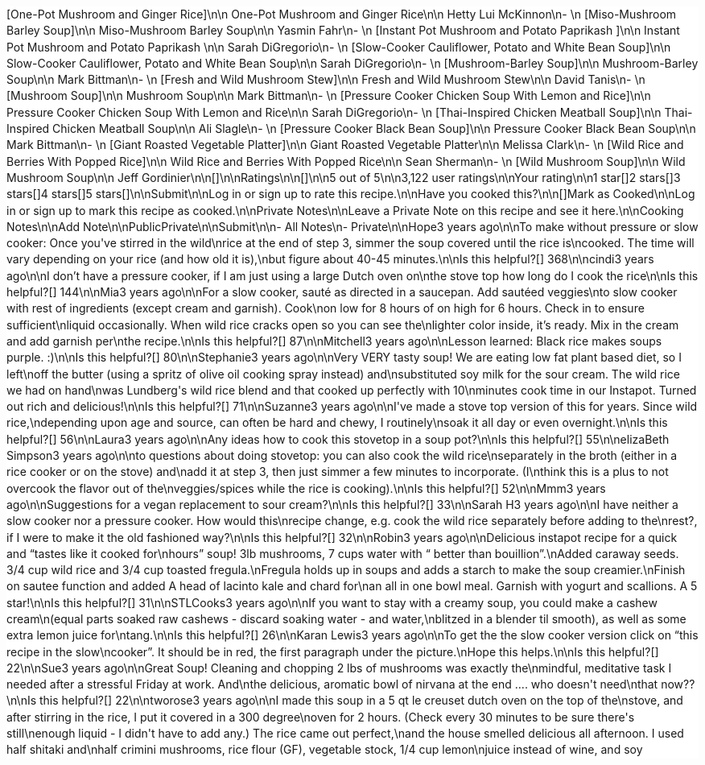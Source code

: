 [One-Pot Mushroom and Ginger Rice]\n\n    One-Pot Mushroom and Ginger Rice\n\n    Hetty Lui McKinnon\n-   \n    [Miso-Mushroom Barley Soup]\n\n    Miso-Mushroom Barley Soup\n\n    Yasmin Fahr\n-   \n    [Instant Pot Mushroom and Potato Paprikash ]\n\n    Instant Pot Mushroom and Potato Paprikash \n\n    Sarah DiGregorio\n-   \n    [Slow-Cooker Cauliflower, Potato and White Bean Soup]\n\n    Slow-Cooker Cauliflower, Potato and White Bean Soup\n\n    Sarah DiGregorio\n-   \n    [Mushroom-Barley Soup]\n\n    Mushroom-Barley Soup\n\n    Mark Bittman\n-   \n    [Fresh and Wild Mushroom Stew]\n\n    Fresh and Wild Mushroom Stew\n\n    David Tanis\n-   \n    [Mushroom Soup]\n\n    Mushroom Soup\n\n    Mark Bittman\n-   \n    [Pressure Cooker Chicken Soup With Lemon and Rice]\n\n    Pressure Cooker Chicken Soup With Lemon and Rice\n\n    Sarah DiGregorio\n-   \n    [Thai-Inspired Chicken Meatball Soup]\n\n    Thai-Inspired Chicken Meatball Soup\n\n    Ali Slagle\n-   \n    [Pressure Cooker Black Bean Soup]\n\n    Pressure Cooker Black Bean Soup\n\n    Mark Bittman\n-   \n    [Giant Roasted Vegetable Platter]\n\n    Giant Roasted Vegetable Platter\n\n    Melissa Clark\n-   \n    [Wild Rice and Berries With Popped Rice]\n\n    Wild Rice and Berries With Popped Rice\n\n    Sean Sherman\n-   \n    [Wild Mushroom Soup]\n\n    Wild Mushroom Soup\n\n    Jeff Gordinier\n\n[]\n\nRatings\n\n[]\n\n5 out of 5\n\n3,122 user ratings\n\nYour rating\n\n1 star[]2 stars[]3 stars[]4 stars[]5 stars[]\n\nSubmit\n\nLog in or sign up to rate this recipe.\n\nHave you cooked this?\n\n[]Mark as Cooked\n\nLog in or sign up to mark this recipe as cooked.\n\nPrivate Notes\n\nLeave a Private Note on this recipe and see it here.\n\nCooking Notes\n\nAdd Note\n\nPublicPrivate\n\nSubmit\n\n-   All Notes\n-   Private\n\nHope3 years ago\n\nTo make without pressure or slow cooker: Once you've stirred in the wild\nrice at the end of step 3, simmer the soup covered until the rice is\ncooked. The time will vary depending on your rice (and how old it is),\nbut figure about 40-45 minutes.\n\nIs this helpful?[] 368\n\ncindi3 years ago\n\nI don’t have a pressure cooker, if I am just using a large Dutch oven on\nthe stove top how long do I cook the rice\n\nIs this helpful?[] 144\n\nMia3 years ago\n\nFor a slow cooker, sauté as directed in a saucepan. Add sautéed veggies\nto slow cooker with rest of ingredients (except cream and garnish). Cook\non low for 8 hours of on high for 6 hours. Check in to ensure sufficient\nliquid occasionally. When wild rice cracks open so you can see the\nlighter color inside, it’s ready. Mix in the cream and add garnish per\nthe recipe.\n\nIs this helpful?[] 87\n\nMitchell3 years ago\n\nLesson learned: Black rice makes soups purple. :)\n\nIs this helpful?[] 80\n\nStephanie3 years ago\n\nVery VERY tasty soup! We are eating low fat plant based diet, so I left\noff the butter (using a spritz of olive oil cooking spray instead) and\nsubstituted soy milk for the sour cream. The wild rice we had on hand\nwas Lundberg's wild rice blend and that cooked up perfectly with 10\nminutes cook time in our Instapot. Turned out rich and delicious!\n\nIs this helpful?[] 71\n\nSuzanne3 years ago\n\nI've made a stove top version of this for years. Since wild rice,\ndepending upon age and source, can often be hard and chewy, I routinely\nsoak it all day or even overnight.\n\nIs this helpful?[] 56\n\nLaura3 years ago\n\nAny ideas how to cook this stovetop in a soup pot?\n\nIs this helpful?[] 55\n\nelizaBeth Simpson3 years ago\n\nto questions about doing stovetop: you can also cook the wild rice\nseparately in the broth (either in a rice cooker or on the stove) and\nadd it at step 3, then just simmer a few minutes to incorporate. (I\nthink this is a plus to not overcook the flavor out of the\nveggies/spices while the rice is cooking).\n\nIs this helpful?[] 52\n\nMmm3 years ago\n\nSuggestions for a vegan replacement to sour cream?\n\nIs this helpful?[] 33\n\nSarah H3 years ago\n\nI have neither a slow cooker nor a pressure cooker. How would this\nrecipe change, e.g. cook the wild rice separately before adding to the\nrest?, if I were to make it the old fashioned way?\n\nIs this helpful?[] 32\n\nRobin3 years ago\n\nDelicious instapot recipe for a quick and “tastes like it cooked for\nhours” soup! 3lb mushrooms, 7 cups water with “ better than bouillion”.\nAdded caraway seeds. 3/4 cup wild rice and 3/4 cup toasted fregula.\nFregula holds up in soups and adds a starch to make the soup creamier.\nFinish on sautee function and added A head of lacinto kale and chard for\nan all in one bowl meal. Garnish with yogurt and scallions. A 5 star!\n\nIs this helpful?[] 31\n\nSTLCooks3 years ago\n\nIf you want to stay with a creamy soup, you could make a cashew cream\n(equal parts soaked raw cashews - discard soaking water - and water,\nblitzed in a blender til smooth), as well as some extra lemon juice for\ntang.\n\nIs this helpful?[] 26\n\nKaran Lewis3 years ago\n\nTo get the the slow cooker version click on “this recipe in the slow\ncooker”. It should be in red, the first paragraph under the picture.\nHope this helps.\n\nIs this helpful?[] 22\n\nSue3 years ago\n\nGreat Soup! Cleaning and chopping 2 lbs of mushrooms was exactly the\nmindful, meditative task I needed after a stressful Friday at work. And\nthe delicious, aromatic bowl of nirvana at the end .... who doesn't need\nthat now??\n\nIs this helpful?[] 22\n\ntworose3 years ago\n\nI made this soup in a 5 qt le creuset dutch oven on the top of the\nstove, and after stirring in the rice, I put it covered in a 300 degree\noven for 2 hours. (Check every 30 minutes to be sure there's still\nenough liquid - I didn't have to add any.) The rice came out perfect,\nand the house smelled delicious all afternoon. I used half shitaki and\nhalf crimini mushrooms, rice flour (GF), vegetable stock, 1/4 cup lemon\njuice instead of wine, and soy